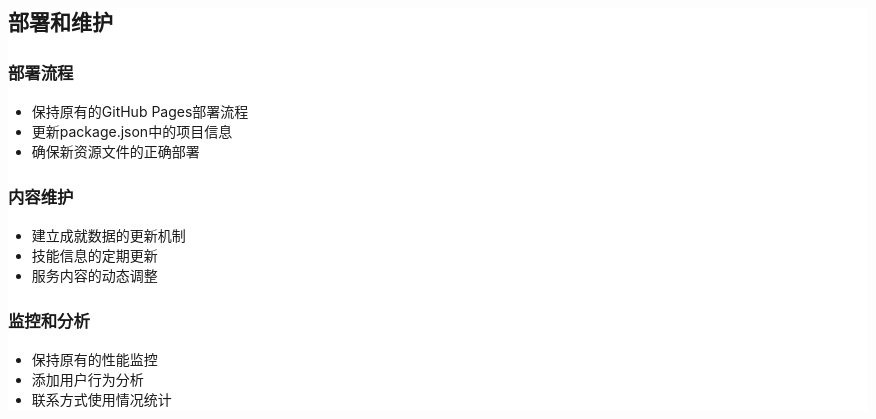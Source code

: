 ## 部署和维护

### 部署流程
- 保持原有的GitHub Pages部署流程
- 更新package.json中的项目信息
- 确保新资源文件的正确部署

### 内容维护
- 建立成就数据的更新机制
- 技能信息的定期更新
- 服务内容的动态调整

### 监控和分析
- 保持原有的性能监控
- 添加用户行为分析
- 联系方式使用情况统计